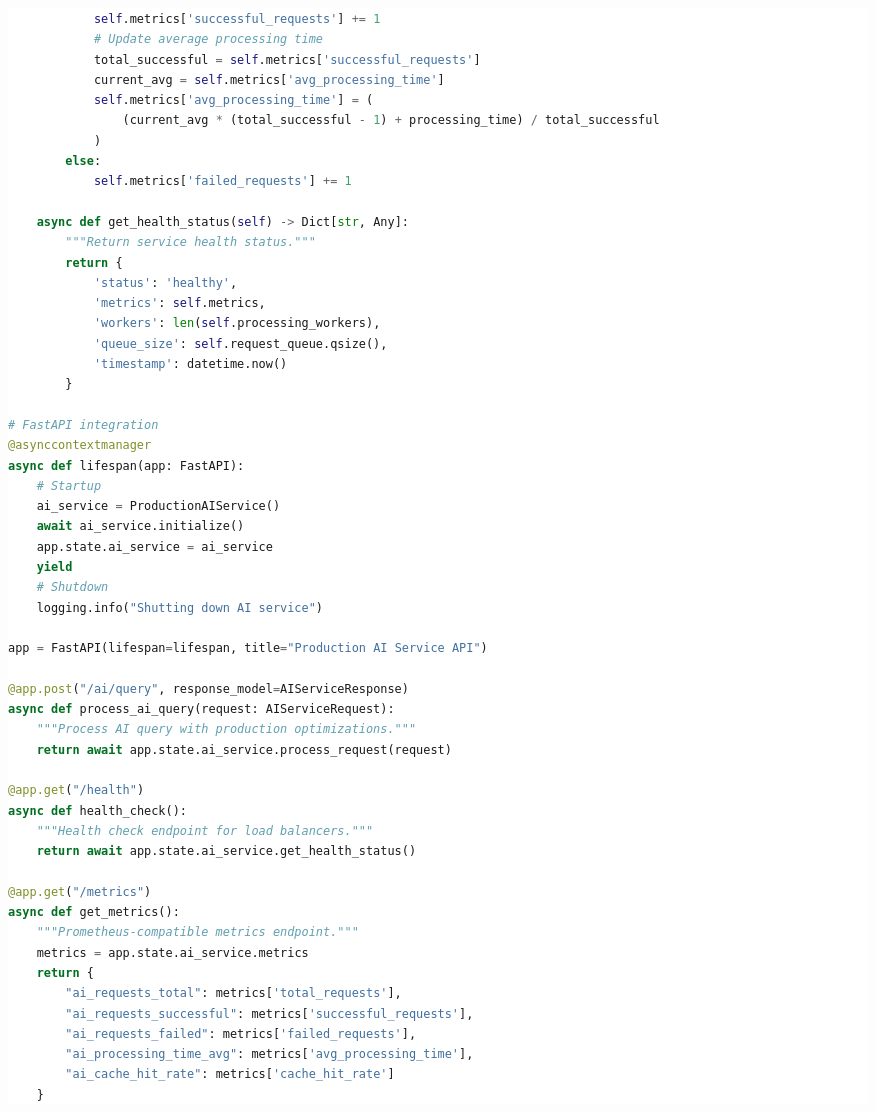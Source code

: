 ```python
            self.metrics['successful_requests'] += 1
            # Update average processing time
            total_successful = self.metrics['successful_requests']
            current_avg = self.metrics['avg_processing_time']
            self.metrics['avg_processing_time'] = (
                (current_avg * (total_successful - 1) + processing_time) / total_successful
            )
        else:
            self.metrics['failed_requests'] += 1
    
    async def get_health_status(self) -> Dict[str, Any]:
        """Return service health status."""
        return {
            'status': 'healthy',
            'metrics': self.metrics,
            'workers': len(self.processing_workers),
            'queue_size': self.request_queue.qsize(),
            'timestamp': datetime.now()
        }

# FastAPI integration
@asynccontextmanager
async def lifespan(app: FastAPI):
    # Startup
    ai_service = ProductionAIService()
    await ai_service.initialize()
    app.state.ai_service = ai_service
    yield
    # Shutdown
    logging.info("Shutting down AI service")

app = FastAPI(lifespan=lifespan, title="Production AI Service API")

@app.post("/ai/query", response_model=AIServiceResponse)
async def process_ai_query(request: AIServiceRequest):
    """Process AI query with production optimizations."""
    return await app.state.ai_service.process_request(request)

@app.get("/health")
async def health_check():
    """Health check endpoint for load balancers."""
    return await app.state.ai_service.get_health_status()

@app.get("/metrics")
async def get_metrics():
    """Prometheus-compatible metrics endpoint."""
    metrics = app.state.ai_service.metrics
    return {
        "ai_requests_total": metrics['total_requests'],
        "ai_requests_successful": metrics['successful_requests'],
        "ai_requests_failed": metrics['failed_requests'],
        "ai_processing_time_avg": metrics['avg_processing_time'],
        "ai_cache_hit_rate": metrics['cache_hit_rate']
    }
```
